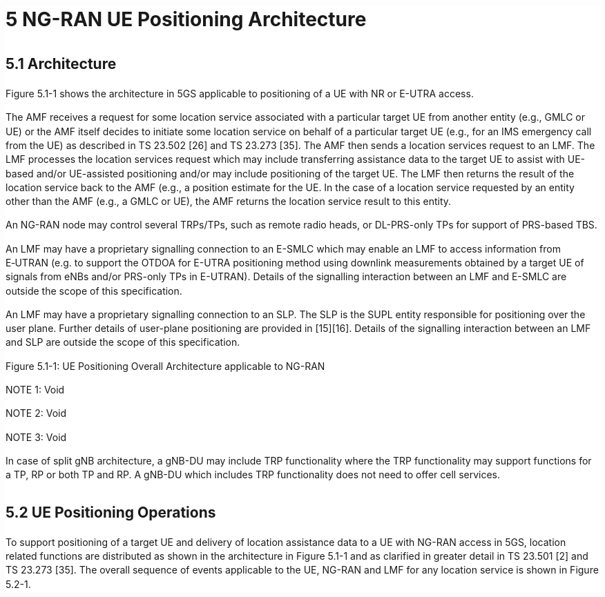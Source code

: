 5 NG-RAN UE Positioning Architecture
====================================

5.1 Architecture
----------------

Figure 5.1-1 shows the architecture in 5GS applicable to positioning of
a UE with NR or E-UTRA access.

The AMF receives a request for some location service associated with a
particular target UE from another entity (e.g., GMLC or UE) or the AMF
itself decides to initiate some location service on behalf of a
particular target UE (e.g., for an IMS emergency call from the UE) as
described in TS 23.502 \[26\] and TS 23.273 \[35\]. The AMF then sends a
location services request to an LMF. The LMF processes the location
services request which may include transferring assistance data to the
target UE to assist with UE-based and/or UE-assisted positioning and/or
may include positioning of the target UE. The LMF then returns the
result of the location service back to the AMF (e.g., a position
estimate for the UE. In the case of a location service requested by an
entity other than the AMF (e.g., a GMLC or UE), the AMF returns the
location service result to this entity.

An NG-RAN node may control several TRPs/TPs, such as remote radio heads,
or DL-PRS-only TPs for support of PRS-based TBS.

An LMF may have a proprietary signalling connection to an E-SMLC which
may enable an LMF to access information from E‑UTRAN (e.g. to support
the OTDOA for E-UTRA positioning method using downlink measurements
obtained by a target UE of signals from eNBs and/or PRS-only TPs in
E-UTRAN). Details of the signalling interaction between an LMF and
E-SMLC are outside the scope of this specification.

An LMF may have a proprietary signalling connection to an SLP. The SLP
is the SUPL entity responsible for positioning over the user plane.
Further details of user-plane positioning are provided in \[15\]\[16\].
Details of the signalling interaction between an LMF and SLP are outside
the scope of this specification.

Figure 5.1-1: UE Positioning Overall Architecture applicable to NG-RAN

NOTE 1: Void

NOTE 2: Void

NOTE 3: Void

In case of split gNB architecture, a gNB-DU may include TRP
functionality where the TRP functionality may support functions for a
TP, RP or both TP and RP. A gNB-DU which includes TRP functionality does
not need to offer cell services.

5.2 UE Positioning Operations
-----------------------------

To support positioning of a target UE and delivery of location
assistance data to a UE with NG-RAN access in 5GS, location related
functions are distributed as shown in the architecture in Figure 5.1-1
and as clarified in greater detail in TS 23.501 \[2\] and TS 23.273
\[35\]. The overall sequence of events applicable to the UE, NG-RAN and
LMF for any location service is shown in Figure 5.2-1.
